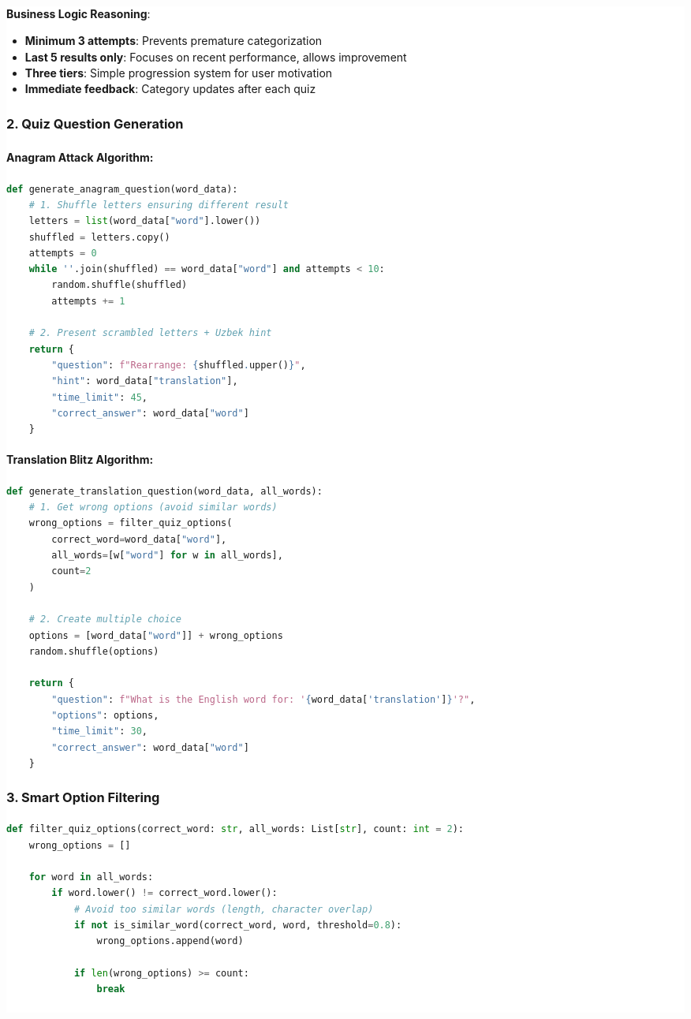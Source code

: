 **Business Logic Reasoning**:
- **Minimum 3 attempts**: Prevents premature categorization
- **Last 5 results only**: Focuses on recent performance, allows improvement
- **Three tiers**: Simple progression system for user motivation
- **Immediate feedback**: Category updates after each quiz

### 2. Quiz Question Generation

#### Anagram Attack Algorithm:
```python
def generate_anagram_question(word_data):
    # 1. Shuffle letters ensuring different result
    letters = list(word_data["word"].lower())
    shuffled = letters.copy()
    attempts = 0
    while ''.join(shuffled) == word_data["word"] and attempts < 10:
        random.shuffle(shuffled)
        attempts += 1
    
    # 2. Present scrambled letters + Uzbek hint
    return {
        "question": f"Rearrange: {shuffled.upper()}",
        "hint": word_data["translation"],
        "time_limit": 45,
        "correct_answer": word_data["word"]
    }
```

#### Translation Blitz Algorithm:
```python
def generate_translation_question(word_data, all_words):
    # 1. Get wrong options (avoid similar words)
    wrong_options = filter_quiz_options(
        correct_word=word_data["word"], 
        all_words=[w["word"] for w in all_words],
        count=2
    )
    
    # 2. Create multiple choice
    options = [word_data["word"]] + wrong_options
    random.shuffle(options)
    
    return {
        "question": f"What is the English word for: '{word_data['translation']}'?",
        "options": options,
        "time_limit": 30,
        "correct_answer": word_data["word"]
    }
```

### 3. Smart Option Filtering
```python
def filter_quiz_options(correct_word: str, all_words: List[str], count: int = 2):
    wrong_options = []
    
    for word in all_words:
        if word.lower() != correct_word.lower():
            # Avoid too similar words (length, character overlap)
            if not is_similar_word(correct_word, word, threshold=0.8):
                wrong_options.append(word)
            
            if len(wrong_options) >= count:
                break
    
```